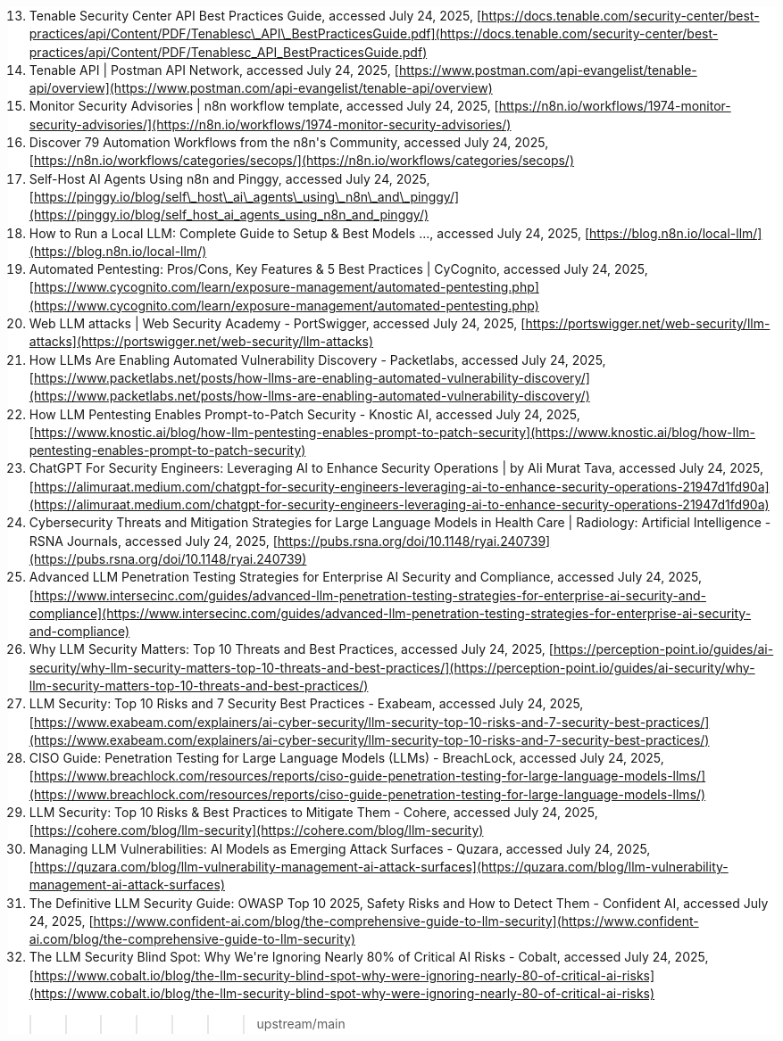 13. Tenable Security Center API Best Practices Guide, accessed July 24, 2025, [https://docs.tenable.com/security-center/best-practices/api/Content/PDF/Tenablesc\_API\_BestPracticesGuide.pdf](https://docs.tenable.com/security-center/best-practices/api/Content/PDF/Tenablesc_API_BestPracticesGuide.pdf)  
14. Tenable API | Postman API Network, accessed July 24, 2025, [https://www.postman.com/api-evangelist/tenable-api/overview](https://www.postman.com/api-evangelist/tenable-api/overview)  
15. Monitor Security Advisories | n8n workflow template, accessed July 24, 2025, [https://n8n.io/workflows/1974-monitor-security-advisories/](https://n8n.io/workflows/1974-monitor-security-advisories/)  
16. Discover 79 Automation Workflows from the n8n's Community, accessed July 24, 2025, [https://n8n.io/workflows/categories/secops/](https://n8n.io/workflows/categories/secops/)  
17. Self-Host AI Agents Using n8n and Pinggy, accessed July 24, 2025, [https://pinggy.io/blog/self\_host\_ai\_agents\_using\_n8n\_and\_pinggy/](https://pinggy.io/blog/self_host_ai_agents_using_n8n_and_pinggy/)  
18. How to Run a Local LLM: Complete Guide to Setup & Best Models ..., accessed July 24, 2025, [https://blog.n8n.io/local-llm/](https://blog.n8n.io/local-llm/)  
19. Automated Pentesting: Pros/Cons, Key Features & 5 Best Practices | CyCognito, accessed July 24, 2025, [https://www.cycognito.com/learn/exposure-management/automated-pentesting.php](https://www.cycognito.com/learn/exposure-management/automated-pentesting.php)  
20. Web LLM attacks | Web Security Academy \- PortSwigger, accessed July 24, 2025, [https://portswigger.net/web-security/llm-attacks](https://portswigger.net/web-security/llm-attacks)  
21. How LLMs Are Enabling Automated Vulnerability Discovery \- Packetlabs, accessed July 24, 2025, [https://www.packetlabs.net/posts/how-llms-are-enabling-automated-vulnerability-discovery/](https://www.packetlabs.net/posts/how-llms-are-enabling-automated-vulnerability-discovery/)  
22. How LLM Pentesting Enables Prompt-to-Patch Security \- Knostic AI, accessed July 24, 2025, [https://www.knostic.ai/blog/how-llm-pentesting-enables-prompt-to-patch-security](https://www.knostic.ai/blog/how-llm-pentesting-enables-prompt-to-patch-security)  
23. ChatGPT For Security Engineers: Leveraging AI to Enhance Security Operations | by Ali Murat Tava, accessed July 24, 2025, [https://alimuraat.medium.com/chatgpt-for-security-engineers-leveraging-ai-to-enhance-security-operations-21947d1fd90a](https://alimuraat.medium.com/chatgpt-for-security-engineers-leveraging-ai-to-enhance-security-operations-21947d1fd90a)  
24. Cybersecurity Threats and Mitigation Strategies for Large Language Models in Health Care | Radiology: Artificial Intelligence \- RSNA Journals, accessed July 24, 2025, [https://pubs.rsna.org/doi/10.1148/ryai.240739](https://pubs.rsna.org/doi/10.1148/ryai.240739)  
25. Advanced LLM Penetration Testing Strategies for Enterprise AI Security and Compliance, accessed July 24, 2025, [https://www.intersecinc.com/guides/advanced-llm-penetration-testing-strategies-for-enterprise-ai-security-and-compliance](https://www.intersecinc.com/guides/advanced-llm-penetration-testing-strategies-for-enterprise-ai-security-and-compliance)  
26. Why LLM Security Matters: Top 10 Threats and Best Practices, accessed July 24, 2025, [https://perception-point.io/guides/ai-security/why-llm-security-matters-top-10-threats-and-best-practices/](https://perception-point.io/guides/ai-security/why-llm-security-matters-top-10-threats-and-best-practices/)  
27. LLM Security: Top 10 Risks and 7 Security Best Practices \- Exabeam, accessed July 24, 2025, [https://www.exabeam.com/explainers/ai-cyber-security/llm-security-top-10-risks-and-7-security-best-practices/](https://www.exabeam.com/explainers/ai-cyber-security/llm-security-top-10-risks-and-7-security-best-practices/)  
28. CISO Guide: Penetration Testing for Large Language Models (LLMs) \- BreachLock, accessed July 24, 2025, [https://www.breachlock.com/resources/reports/ciso-guide-penetration-testing-for-large-language-models-llms/](https://www.breachlock.com/resources/reports/ciso-guide-penetration-testing-for-large-language-models-llms/)  
29. LLM Security: Top 10 Risks & Best Practices to Mitigate Them \- Cohere, accessed July 24, 2025, [https://cohere.com/blog/llm-security](https://cohere.com/blog/llm-security)  
30. Managing LLM Vulnerabilities: AI Models as Emerging Attack Surfaces \- Quzara, accessed July 24, 2025, [https://quzara.com/blog/llm-vulnerability-management-ai-attack-surfaces](https://quzara.com/blog/llm-vulnerability-management-ai-attack-surfaces)  
31. The Definitive LLM Security Guide: OWASP Top 10 2025, Safety Risks and How to Detect Them \- Confident AI, accessed July 24, 2025, [https://www.confident-ai.com/blog/the-comprehensive-guide-to-llm-security](https://www.confident-ai.com/blog/the-comprehensive-guide-to-llm-security)  
32. The LLM Security Blind Spot: Why We're Ignoring Nearly 80% of Critical AI Risks \- Cobalt, accessed July 24, 2025, [https://www.cobalt.io/blog/the-llm-security-blind-spot-why-were-ignoring-nearly-80-of-critical-ai-risks](https://www.cobalt.io/blog/the-llm-security-blind-spot-why-were-ignoring-nearly-80-of-critical-ai-risks)
>>>>>>> upstream/main
